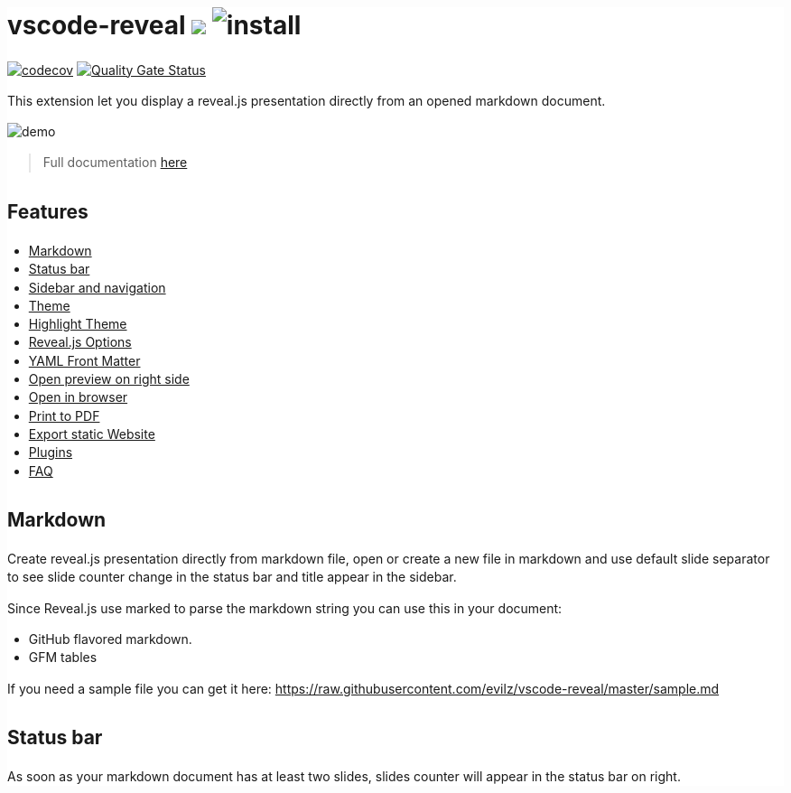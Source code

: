# vscode-reveal [![](https://img.shields.io/visual-studio-marketplace/v/evilz.vscode-reveal)](https://marketplace.visualstudio.com/items?itemName=evilz.vscode-reveal) ![install](https://img.shields.io/visual-studio-marketplace/i/evilz.vscode-reveal)


[![codecov](https://codecov.io/gh/evilz/vscode-reveal/branch/master/graph/badge.svg?token=Ff2zjHz6lR)](https://codecov.io/gh/evilz/vscode-reveal)
[![Quality Gate Status](https://sonarcloud.io/api/project_badges/measure?project=evilz_vscode-reveal&metric=alert_status)](https://sonarcloud.io/dashboard?id=evilz_vscode-reveal)


This extension let you display a reveal.js presentation directly from an opened markdown document.

![demo](https://github.com/evilz/vscode-reveal/raw/master/images/demo2.0-bis.gif)

> Full documentation [here](https://www.evilznet.com/vscode-reveal)

## Features

- [Markdown](#markdown)
- [Status bar](#statusbar)
- [Sidebar and navigation](#sidebar)
- [Theme](#theme)
- [Highlight Theme](#highlight)
- [Reveal.js Options](#options)
- [YAML Front Matter](#frontmatter)
- [Open preview on right side](#preview)
- [Open in browser](#browser)
- [Print to PDF](#pdf)
- [Export static Website](#htmlexport)
- [Plugins](#plugins)
- [FAQ](#faq)

## <a id="markdown"></a> Markdown

Create reveal.js presentation directly from markdown file,
open or create a new file in markdown and use default slide separator to see slide counter change in the status bar and title appear in the sidebar.

Since Reveal.js use marked to parse the markdown string you can use this in your document:

- GitHub flavored markdown.
- GFM tables

If you need a sample file you can get it here:
https://raw.githubusercontent.com/evilz/vscode-reveal/master/sample.md


## <a id="statusbar"></a> Status bar

As soon as your markdown document has at least two slides, slides counter will appear in the status bar on right.
